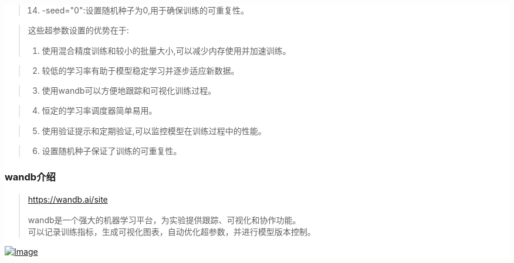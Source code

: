>   14. -seed="0":设置随机种子为0,用于确保训练的可重复性。 
> 

> 
> 这些超参数设置的优势在于: 
> 
>   1. 使用混合精度训练和较小的批量大小,可以减少内存使用并加速训练。 
> 

>   2. 较低的学习率有助于模型稳定学习并逐步适应新数据。 
> 

>   3. 使用wandb可以方便地跟踪和可视化训练过程。 
> 

>   4. 恒定的学习率调度器简单易用。 
> 

>   5. 使用验证提示和定期验证,可以监控模型在训练过程中的性能。 
> 

>   6. 设置随机种子保证了训练的可重复性。 
> 


###  wandb介绍 

> [ https://wandb.ai/site ](<https://wandb.ai/site>)
> 
> wandb是一个强大的机器学习平台，为实验提供跟踪、可视化和协作功能。   
>  可以记录训练指标，生成可视化图表，自动优化超参数，并进行模型版本控制。   
> 

[ ![Image](%E6%9C%AC%E5%9C%B0%E9%83%A8%E7%BD%B2+%E5%BE%AE%E8%B0%83%20stable%20diffusion%203%20ea64c55f7f834968bd945c1609d21f9d/Untitled%201.png) ](<%E6%9C%AC%E5%9C%B0%E9%83%A8%E7%BD%B2+%E5%BE%AE%E8%B0%83%20stable%20diffusion%203%20ea64c55f7f834968bd945c1609d21f9d/Untitled%201.png>)
